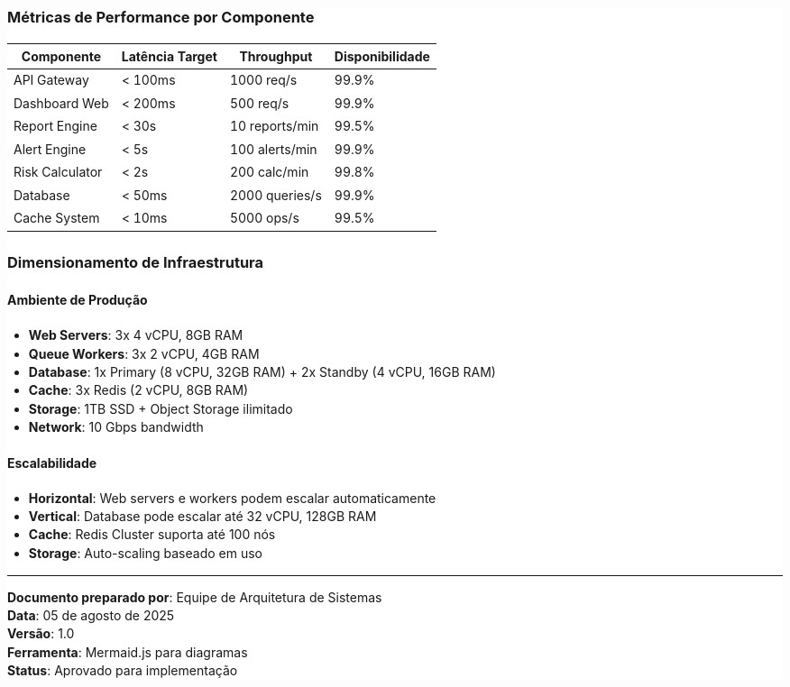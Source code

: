 ### Métricas de Performance por Componente

| Componente | Latência Target | Throughput | Disponibilidade |
|------------|----------------|------------|-----------------|
| API Gateway | < 100ms | 1000 req/s | 99.9% |
| Dashboard Web | < 200ms | 500 req/s | 99.9% |
| Report Engine | < 30s | 10 reports/min | 99.5% |
| Alert Engine | < 5s | 100 alerts/min | 99.9% |
| Risk Calculator | < 2s | 200 calc/min | 99.8% |
| Database | < 50ms | 2000 queries/s | 99.9% |
| Cache System | < 10ms | 5000 ops/s | 99.5% |

### Dimensionamento de Infraestrutura

#### Ambiente de Produção
- **Web Servers**: 3x 4 vCPU, 8GB RAM
- **Queue Workers**: 3x 2 vCPU, 4GB RAM  
- **Database**: 1x Primary (8 vCPU, 32GB RAM) + 2x Standby (4 vCPU, 16GB RAM)
- **Cache**: 3x Redis (2 vCPU, 8GB RAM)
- **Storage**: 1TB SSD + Object Storage ilimitado
- **Network**: 10 Gbps bandwidth

#### Escalabilidade
- **Horizontal**: Web servers e workers podem escalar automaticamente
- **Vertical**: Database pode escalar até 32 vCPU, 128GB RAM
- **Cache**: Redis Cluster suporta até 100 nós
- **Storage**: Auto-scaling baseado em uso

---

**Documento preparado por**: Equipe de Arquitetura de Sistemas  
**Data**: 05 de agosto de 2025  
**Versão**: 1.0  
**Ferramenta**: Mermaid.js para diagramas  
**Status**: Aprovado para implementação